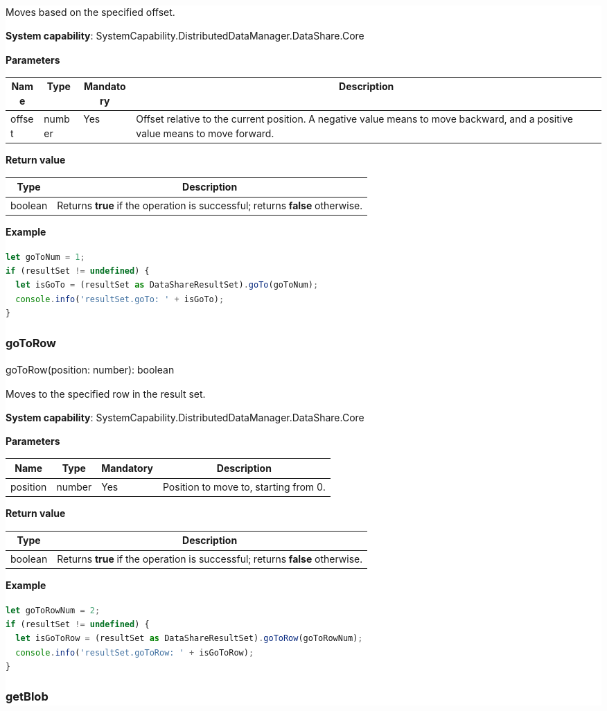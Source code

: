 Moves based on the specified offset.

**System capability**: SystemCapability.DistributedDataManager.DataShare.Core

**Parameters**

| **Name**| **Type**| **Mandatory**| Description                                                        |
| ---------- | -------- | -------- | ------------------------------------------------------------ |
| offset     | number   | Yes      | Offset relative to the current position. A negative value means to move backward, and a positive value means to move forward.|

**Return value**

| Type   | Description                                         |
| ------- | --------------------------------------------- |
| boolean | Returns **true** if the operation is successful; returns **false** otherwise.|

**Example**

```ts
let goToNum = 1;
if (resultSet != undefined) {
  let isGoTo = (resultSet as DataShareResultSet).goTo(goToNum);
  console.info('resultSet.goTo: ' + isGoTo);
}
```

### goToRow

goToRow(position: number): boolean

Moves to the specified row in the result set.

**System capability**: SystemCapability.DistributedDataManager.DataShare.Core

**Parameters**

| **Name**| **Type**| **Mandatory**| Description                                   |
| ---------- | -------- | -------- | --------------------------------------- |
| position   | number   | Yes      | Position to move to, starting from 0.|

**Return value**

| Type   | Description                                         |
| ------- | --------------------------------------------- |
| boolean | Returns **true** if the operation is successful; returns **false** otherwise.|

**Example**

```ts
let goToRowNum = 2;
if (resultSet != undefined) {
  let isGoToRow = (resultSet as DataShareResultSet).goToRow(goToRowNum);
  console.info('resultSet.goToRow: ' + isGoToRow);
}
```

### getBlob
